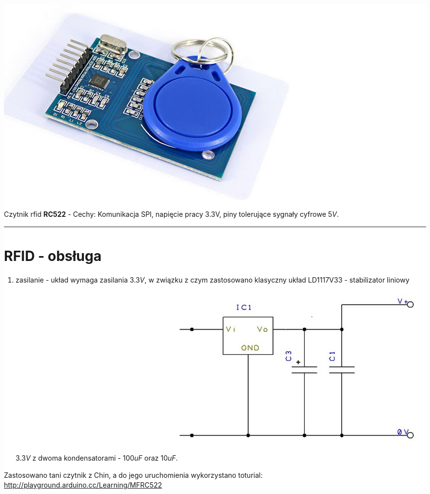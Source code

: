 ![](img/rfid.jpg)


Czytnik rfid **RC522** - Cechy: Komunikacja SPI, napięcie pracy 3.3V, piny tolerujące sygnały cyfrowe $5 V$.




---
RFID - obsługa
===
1. zasilanie - układ wymaga zasilania $3.3 V$, w związku z czym zastosowano klasyczny układ LD1117V33 - stabilizator liniowy $3.3 V$ z dwoma kondensatorami - $100uF$ oraz $10uF$. ![](img/ld33.jpg)

Zastosowano tani czytnik z Chin, a do jego uruchomienia wykorzystano toturial:  
http://playground.arduino.cc/Learning/MFRC522

